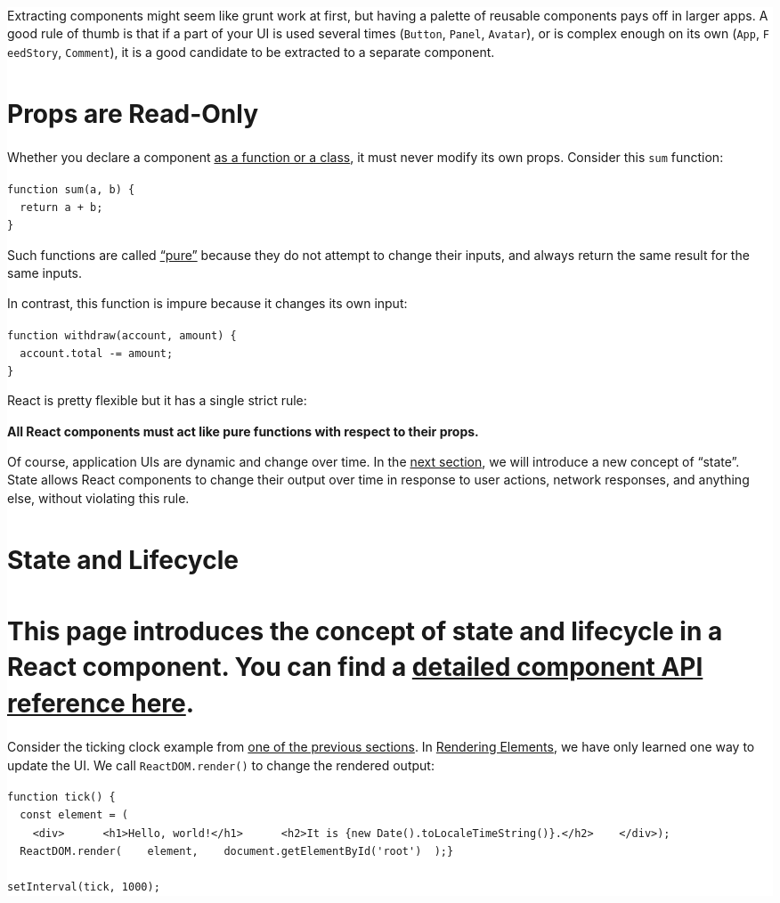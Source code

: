 Extracting components might seem like grunt work at first, but having a palette of reusable components pays off in larger apps. A good rule of thumb is that if a part of your UI is used several times (`Button`, `Panel`, `Avatar`), or is complex enough on its own (`App`, `FeedStory`, `Comment`), it is a good candidate to be extracted to a separate component.

# Props are Read-Only

Whether you declare a component [as a function or a class](https://reactjs.org/docs/components-and-props.html#function-and-class-components), it must never modify its own props. Consider this `sum` function:

    function sum(a, b) {
      return a + b;
    }

Such functions are called [“pure”](https://en.wikipedia.org/wiki/Pure_function) because they do not attempt to change their inputs, and always return the same result for the same inputs.

In contrast, this function is impure because it changes its own input:

    function withdraw(account, amount) {
      account.total -= amount;
    }

React is pretty flexible but it has a single strict rule:

**All React components must act like pure functions with respect to their props.**

Of course, application UIs are dynamic and change over time. In the [next section](https://reactjs.org/docs/state-and-lifecycle.html), we will introduce a new concept of “state”. State allows React components to change their output over time in response to user actions, network responses, and anything else, without violating this rule.

# **State and Lifecycle**

# This page introduces the concept of state and lifecycle in a React component. You can find a [detailed component API reference here](https://reactjs.org/docs/react-component.html).

Consider the ticking clock example from [one of the previous sections](https://reactjs.org/docs/rendering-elements.html#updating-the-rendered-element). In [Rendering Elements](https://reactjs.org/docs/rendering-elements.html#rendering-an-element-into-the-dom), we have only learned one way to update the UI. We call `ReactDOM.render()` to change the rendered output:

    function tick() {
      const element = (
        <div>      <h1>Hello, world!</h1>      <h2>It is {new Date().toLocaleTimeString()}.</h2>    </div>);
      ReactDOM.render(    element,    document.getElementById('root')  );}

    setInterval(tick, 1000);
